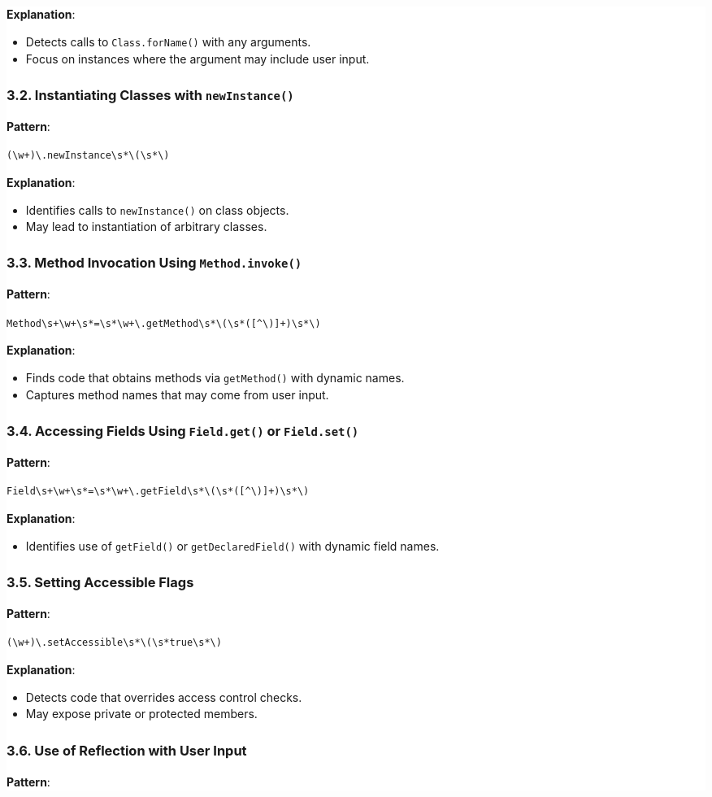 **Explanation**:

- Detects calls to `Class.forName()` with any arguments.
- Focus on instances where the argument may include user input.

### **3.2. Instantiating Classes with `newInstance()`**

**Pattern**:

```regex
(\w+)\.newInstance\s*\(\s*\)
```

**Explanation**:

- Identifies calls to `newInstance()` on class objects.
- May lead to instantiation of arbitrary classes.

### **3.3. Method Invocation Using `Method.invoke()`**

**Pattern**:

```regex
Method\s+\w+\s*=\s*\w+\.getMethod\s*\(\s*([^\)]+)\s*\)
```

**Explanation**:

- Finds code that obtains methods via `getMethod()` with dynamic names.
- Captures method names that may come from user input.

### **3.4. Accessing Fields Using `Field.get()` or `Field.set()`**

**Pattern**:

```regex
Field\s+\w+\s*=\s*\w+\.getField\s*\(\s*([^\)]+)\s*\)
```

**Explanation**:

- Identifies use of `getField()` or `getDeclaredField()` with dynamic field names.

### **3.5. Setting Accessible Flags**

**Pattern**:

```regex
(\w+)\.setAccessible\s*\(\s*true\s*\)
```

**Explanation**:

- Detects code that overrides access control checks.
- May expose private or protected members.

### **3.6. Use of Reflection with User Input**

**Pattern**:
